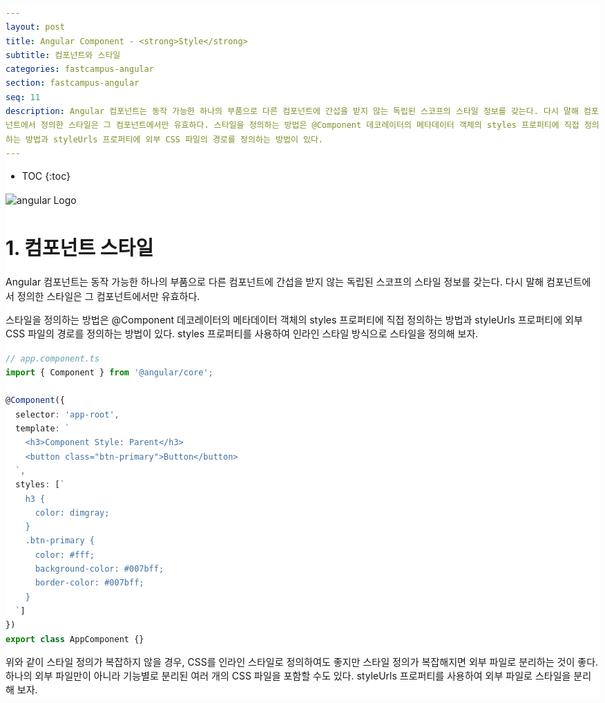```yaml
---
layout: post
title: Angular Component - <strong>Style</strong>
subtitle: 컴포넌트와 스타일
categories: fastcampus-angular
section: fastcampus-angular
seq: 11
description: Angular 컴포넌트는 동작 가능한 하나의 부품으로 다른 컴포넌트에 간섭을 받지 않는 독립된 스코프의 스타일 정보를 갖는다. 다시 말해 컴포넌트에서 정의한 스타일은 그 컴포넌트에서만 유효하다. 스타일을 정의하는 방법은 @Component 데코레이터의 메타데이터 객체의 styles 프로퍼티에 직접 정의하는 방법과 styleUrls 프로퍼티에 외부 CSS 파일의 경로를 정의하는 방법이 있다.
---
```


* TOC
{:toc}

![angular Logo](/img/angular-logo.png)

# 1. 컴포넌트 스타일

Angular 컴포넌트는 동작 가능한 하나의 부품으로 다른 컴포넌트에 간섭을 받지 않는 독립된 스코프의 스타일 정보를 갖는다. 다시 말해 컴포넌트에서 정의한 스타일은 그 컴포넌트에서만 유효하다.

스타일을 정의하는 방법은 @Component 데코레이터의 메타데이터 객체의 styles 프로퍼티에 직접 정의하는 방법과 styleUrls 프로퍼티에 외부 CSS 파일의 경로를 정의하는 방법이 있다. styles 프로퍼티를 사용하여 인라인 스타일 방식으로 스타일을 정의해 보자.

```typescript
// app.component.ts
import { Component } from '@angular/core';

@Component({
  selector: 'app-root',
  template: `
    <h3>Component Style: Parent</h3>
    <button class="btn-primary">Button</button>
  `,
  styles: [`
    h3 {
      color: dimgray;
    }
    .btn-primary {
      color: #fff;
      background-color: #007bff;
      border-color: #007bff;
    }
  `]
})
export class AppComponent {}
```

위와 같이 스타일 정의가 복잡하지 않을 경우, CSS를 인라인 스타일로 정의하여도 좋지만 스타일 정의가 복잡해지면 외부 파일로 분리하는 것이 좋다. 하나의 외부 파일만이 아니라 기능별로 분리된 여러 개의 CSS 파일을 포함할 수도 있다. styleUrls 프로퍼티를 사용하여 외부 파일로 스타일을 분리해 보자.
